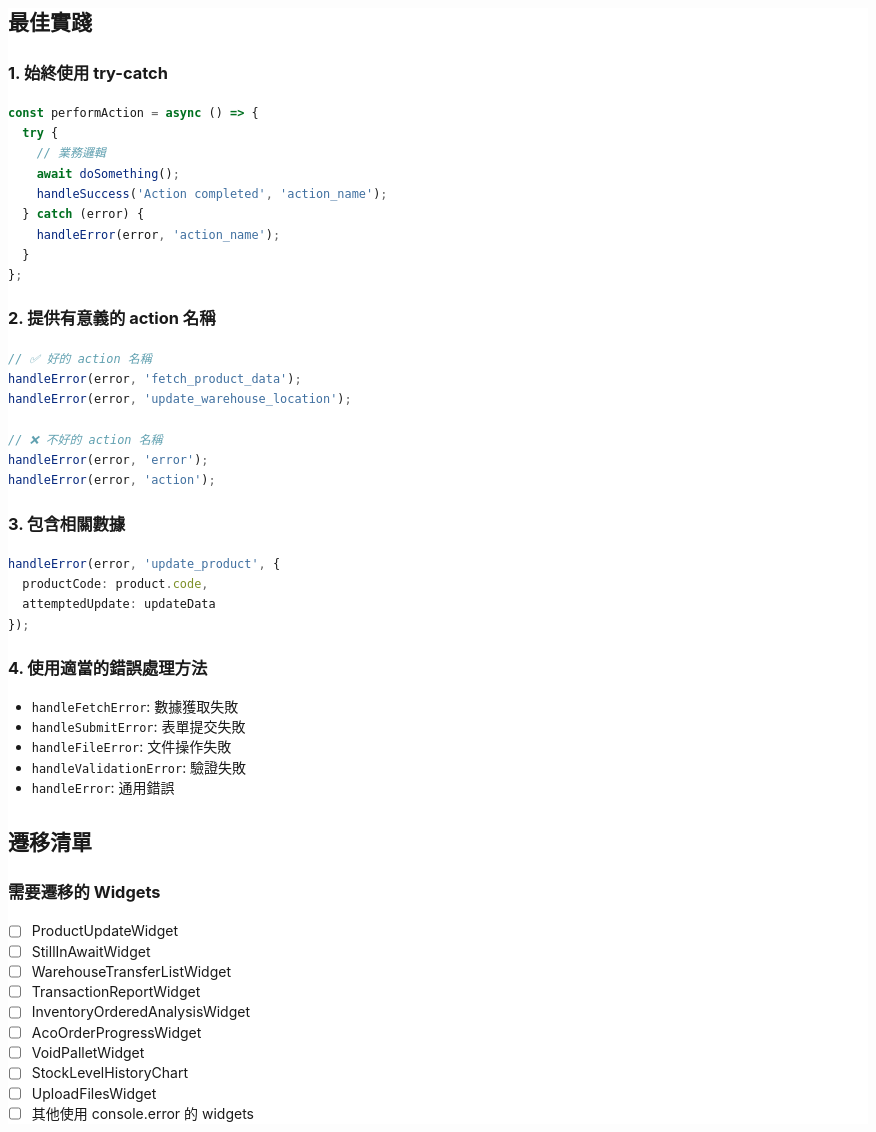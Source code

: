 ## 最佳實踐

### 1. 始終使用 try-catch
```typescript
const performAction = async () => {
  try {
    // 業務邏輯
    await doSomething();
    handleSuccess('Action completed', 'action_name');
  } catch (error) {
    handleError(error, 'action_name');
  }
};
```

### 2. 提供有意義的 action 名稱
```typescript
// ✅ 好的 action 名稱
handleError(error, 'fetch_product_data');
handleError(error, 'update_warehouse_location');

// ❌ 不好的 action 名稱
handleError(error, 'error');
handleError(error, 'action');
```

### 3. 包含相關數據
```typescript
handleError(error, 'update_product', {
  productCode: product.code,
  attemptedUpdate: updateData
});
```

### 4. 使用適當的錯誤處理方法
- `handleFetchError`: 數據獲取失敗
- `handleSubmitError`: 表單提交失敗
- `handleFileError`: 文件操作失敗
- `handleValidationError`: 驗證失敗
- `handleError`: 通用錯誤

## 遷移清單

### 需要遷移的 Widgets
- [ ] ProductUpdateWidget
- [ ] StillInAwaitWidget
- [ ] WarehouseTransferListWidget
- [ ] TransactionReportWidget
- [ ] InventoryOrderedAnalysisWidget
- [ ] AcoOrderProgressWidget
- [ ] VoidPalletWidget
- [ ] StockLevelHistoryChart
- [ ] UploadFilesWidget
- [ ] 其他使用 console.error 的 widgets
